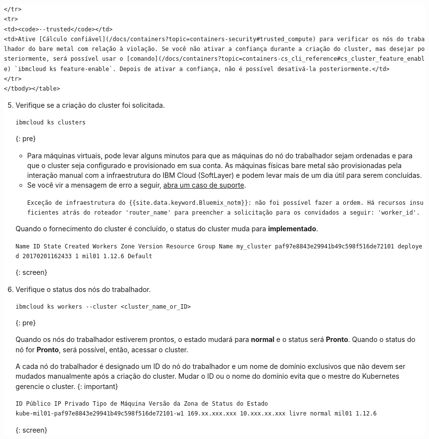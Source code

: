     </tr>
    <tr>
    <td><code>--trusted</code></td>
    <td>Ative [Cálculo confiável](/docs/containers?topic=containers-security#trusted_compute) para verificar os nós do trabalhador do bare metal com relação à violação. Se você não ativar a confiança durante a criação do cluster, mas desejar posteriormente, será possível usar o [comando](/docs/containers?topic=containers-cs_cli_reference#cs_cluster_feature_enable) `ibmcloud ks feature-enable`. Depois de ativar a confiança, não é possível desativá-la posteriormente.</td>
    </tr>
    </tbody></table>

5.  Verifique se a criação do cluster foi solicitada.

    ```
    ibmcloud ks clusters
    ```
    {: pre}

    * Para máquinas virtuais, pode levar alguns minutos para que as máquinas do nó do trabalhador sejam ordenadas e para que o cluster seja configurado e provisionado em sua conta. As máquinas físicas bare metal são provisionadas pela interação manual com a infraestrutura do IBM Cloud (SoftLayer) e podem levar mais de um dia útil para serem concluídas.
    * Se você vir a mensagem de erro a seguir, [abra um caso de suporte](/docs/get-support?topic=get-support-getting-customer-support#getting-customer-support).
        ```
        Exceção de infraestrutura do {{site.data.keyword.Bluemix_notm}}: não foi possível fazer a ordem. Há recursos insuficientes atrás do roteador 'router_name' para preencher a solicitação para os convidados a seguir: 'worker_id'.
        ```

    Quando o fornecimento do cluster é concluído, o status do cluster muda para **implementado**.

    ```
    Name ID State Created Workers Zone Version Resource Group Name my_cluster paf97e8843e29941b49c598f516de72101 deployed 20170201162433 1 mil01 1.12.6 Default
    ```
    {: screen}

6.  Verifique o status dos nós do trabalhador.

    ```
    ibmcloud ks workers --cluster <cluster_name_or_ID>
    ```
    {: pre}

    Quando os nós do trabalhador estiverem prontos, o estado mudará para **normal** e o status será **Pronto**. Quando o status do nó for **Pronto**, será possível, então, acessar o cluster.

    A cada nó do trabalhador é designado um ID do nó do trabalhador e um nome de domínio exclusivos que não devem ser mudados manualmente após a criação do cluster. Mudar o ID ou o nome do domínio evita que o
mestre do Kubernetes gerencie o cluster.
    {: important}

    ```
    ID Público IP Privado Tipo de Máquina Versão da Zona de Status do Estado
    kube-mil01-paf97e8843e29941b49c598f516de72101-w1 169.xx.xxx.xxx 10.xxx.xx.xxx livre normal mil01 1.12.6
    ```
    {: screen}
